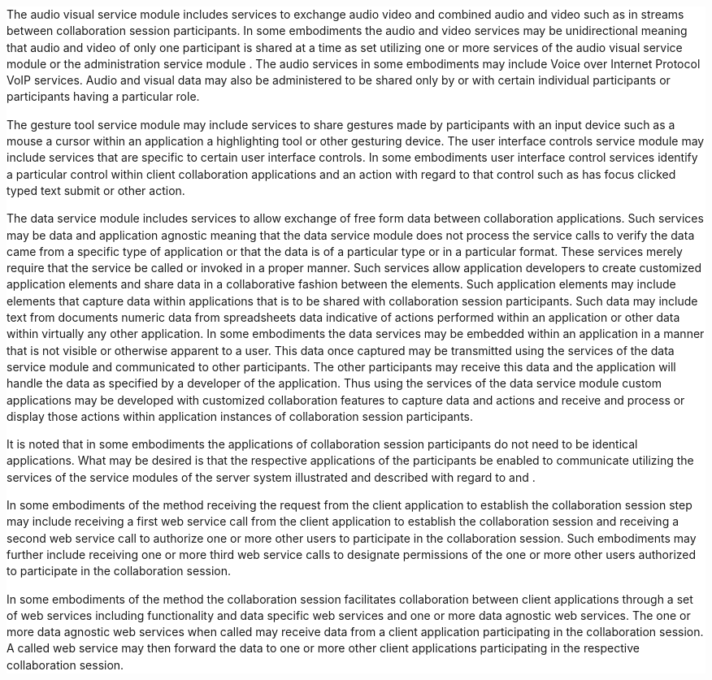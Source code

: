 The audio visual service module includes services to exchange audio video and combined audio and video such as in streams between collaboration session participants. In some embodiments the audio and video services may be unidirectional meaning that audio and video of only one participant is shared at a time as set utilizing one or more services of the audio visual service module or the administration service module . The audio services in some embodiments may include Voice over Internet Protocol VoIP services. Audio and visual data may also be administered to be shared only by or with certain individual participants or participants having a particular role.

The gesture tool service module may include services to share gestures made by participants with an input device such as a mouse a cursor within an application a highlighting tool or other gesturing device. The user interface controls service module may include services that are specific to certain user interface controls. In some embodiments user interface control services identify a particular control within client collaboration applications and an action with regard to that control such as has focus clicked typed text submit or other action.

The data service module includes services to allow exchange of free form data between collaboration applications. Such services may be data and application agnostic meaning that the data service module does not process the service calls to verify the data came from a specific type of application or that the data is of a particular type or in a particular format. These services merely require that the service be called or invoked in a proper manner. Such services allow application developers to create customized application elements and share data in a collaborative fashion between the elements. Such application elements may include elements that capture data within applications that is to be shared with collaboration session participants. Such data may include text from documents numeric data from spreadsheets data indicative of actions performed within an application or other data within virtually any other application. In some embodiments the data services may be embedded within an application in a manner that is not visible or otherwise apparent to a user. This data once captured may be transmitted using the services of the data service module and communicated to other participants. The other participants may receive this data and the application will handle the data as specified by a developer of the application. Thus using the services of the data service module custom applications may be developed with customized collaboration features to capture data and actions and receive and process or display those actions within application instances of collaboration session participants.

It is noted that in some embodiments the applications of collaboration session participants do not need to be identical applications. What may be desired is that the respective applications of the participants be enabled to communicate utilizing the services of the service modules of the server system illustrated and described with regard to and .

In some embodiments of the method receiving the request from the client application to establish the collaboration session step may include receiving a first web service call from the client application to establish the collaboration session and receiving a second web service call to authorize one or more other users to participate in the collaboration session. Such embodiments may further include receiving one or more third web service calls to designate permissions of the one or more other users authorized to participate in the collaboration session.

In some embodiments of the method the collaboration session facilitates collaboration between client applications through a set of web services including functionality and data specific web services and one or more data agnostic web services. The one or more data agnostic web services when called may receive data from a client application participating in the collaboration session. A called web service may then forward the data to one or more other client applications participating in the respective collaboration session.
